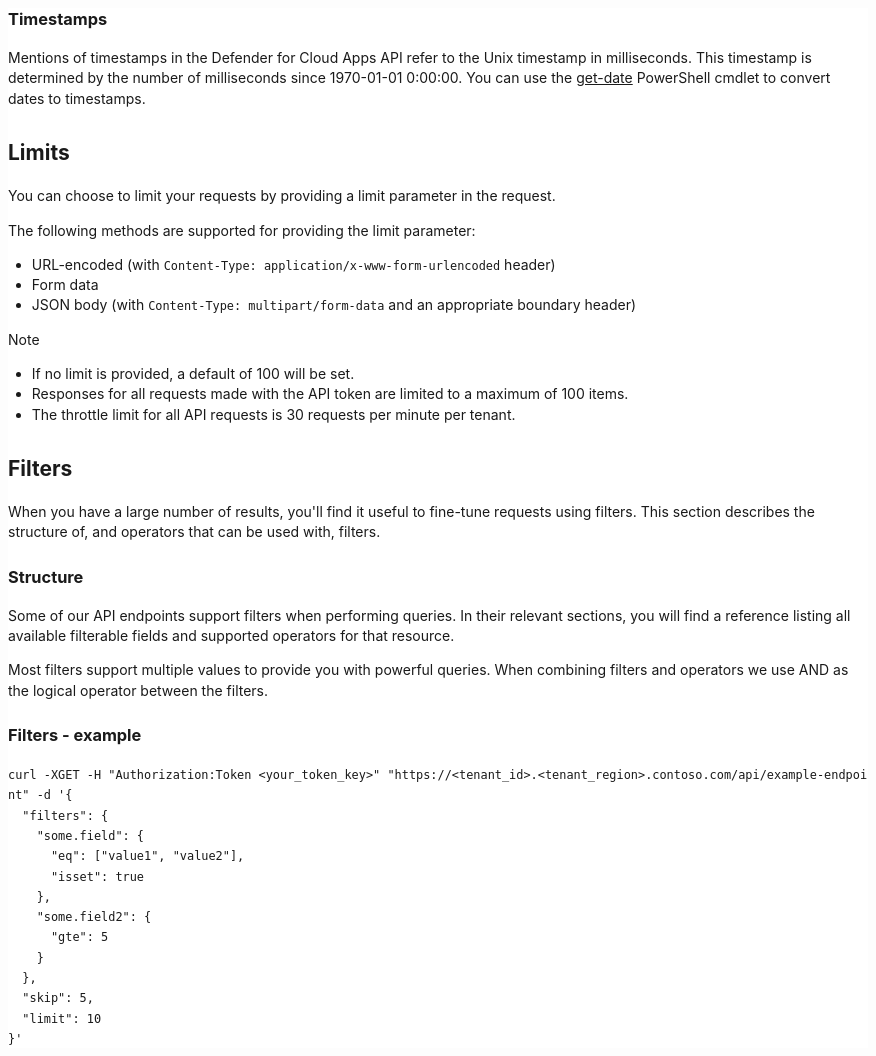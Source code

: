 ### Timestamps

Mentions of timestamps in the Defender for Cloud Apps API refer to the Unix timestamp in milliseconds. This timestamp is determined by the number of milliseconds since 1970-01-01 0:00:00. You can use the [get-date](/powershell/module/microsoft.powershell.utility/get-date) PowerShell cmdlet to convert dates to timestamps.

## Limits

You can choose to limit your requests by providing a limit parameter in the request.

The following methods are supported for providing the limit parameter:

- URL-encoded (with `Content-Type: application/x-www-form-urlencoded` header)
- Form data
- JSON body (with `Content-Type: multipart/form-data` and an appropriate boundary header)

> [!NOTE]
>
> - If no limit is provided, a default of 100 will be set.
> - Responses for all requests made with the API token are limited to a maximum of 100 items.
> - The throttle limit for all API requests is 30 requests per minute per tenant.

## Filters

When you have a large number of results, you'll find it useful to fine-tune requests using filters. This section describes the structure of, and operators that can be used with, filters.

### Structure

Some of our API endpoints support filters when performing queries. In their relevant sections, you will find a reference listing all available filterable fields and supported operators for that resource.

Most filters support multiple values to provide you with powerful queries. When combining filters and operators we use AND as the logical operator between the filters.

### Filters - example

```rest
curl -XGET -H "Authorization:Token <your_token_key>" "https://<tenant_id>.<tenant_region>.contoso.com/api/example-endpoint" -d '{
  "filters": {
    "some.field": {
      "eq": ["value1", "value2"],
      "isset": true
    },
    "some.field2": {
      "gte": 5
    }
  },
  "skip": 5,
  "limit": 10
}'
```
